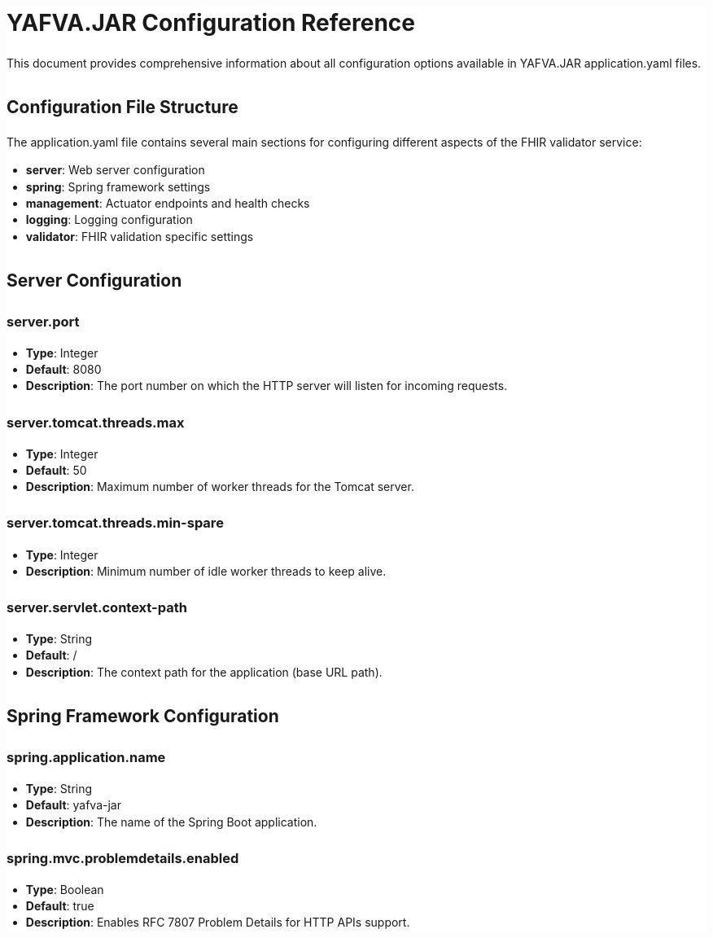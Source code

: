 # YAFVA.JAR Configuration Reference

This document provides comprehensive information about all configuration options available in YAFVA.JAR application.yaml files.

## Configuration File Structure

The application.yaml file contains several main sections for configuring different aspects of the FHIR validator service:

- **server**: Web server configuration
- **spring**: Spring framework settings
- **management**: Actuator endpoints and health checks
- **logging**: Logging configuration
- **validator**: FHIR validation specific settings

## Server Configuration

### server.port
- **Type**: Integer
- **Default**: 8080
- **Description**: The port number on which the HTTP server will listen for incoming requests.

### server.tomcat.threads.max
- **Type**: Integer
- **Default**: 50
- **Description**: Maximum number of worker threads for the Tomcat server.

### server.tomcat.threads.min-spare
- **Type**: Integer
- **Description**: Minimum number of idle worker threads to keep alive.

### server.servlet.context-path
- **Type**: String
- **Default**: /
- **Description**: The context path for the application (base URL path).

## Spring Framework Configuration

### spring.application.name
- **Type**: String
- **Default**: yafva-jar
- **Description**: The name of the Spring Boot application.

### spring.mvc.problemdetails.enabled
- **Type**: Boolean
- **Default**: true
- **Description**: Enables RFC 7807 Problem Details for HTTP APIs support.
